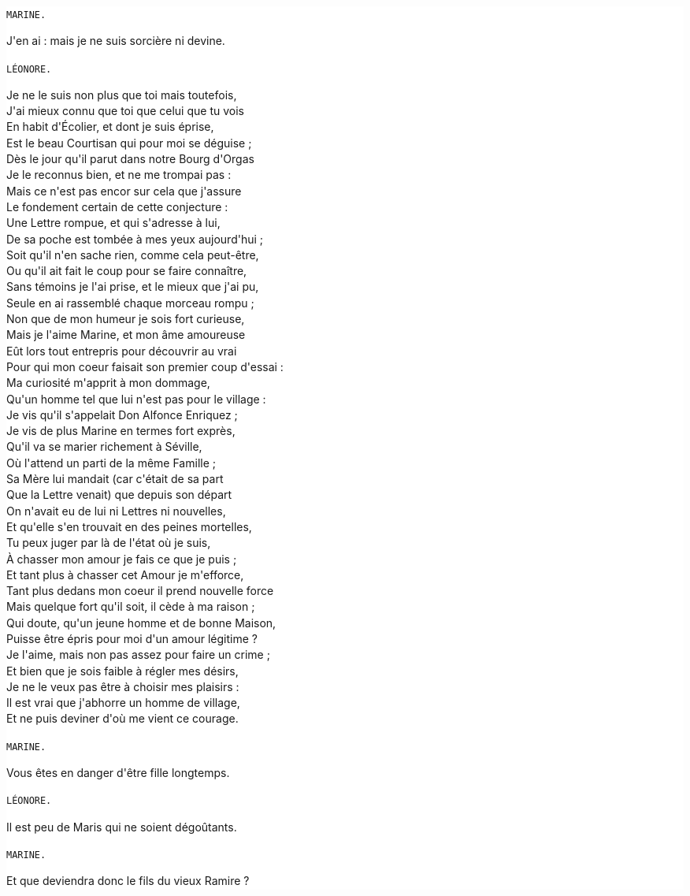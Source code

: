     MARINE.
J'en ai : mais je ne suis sorcière ni devine.  

    LÉONORE.
Je ne le suis non plus que toi mais toutefois,  
J'ai mieux connu que toi que celui que tu vois  
En habit d'Écolier, et dont je suis éprise,  
Est le beau Courtisan qui pour moi se déguise ;  
Dès le jour qu'il parut dans notre Bourg d'Orgas  
Je le reconnus bien, et ne me trompai pas :  
Mais ce n'est pas encor sur cela que j'assure  
Le fondement certain de cette conjecture :  
Une Lettre rompue, et qui s'adresse à lui,  
De sa poche est tombée à mes yeux aujourd'hui ;  
Soit qu'il n'en sache rien, comme cela peut-être,  
Ou qu'il ait fait le coup pour se faire connaître,  
Sans témoins je l'ai prise, et le mieux que j'ai pu,  
Seule en ai rassemblé chaque morceau rompu ;  
Non que de mon humeur je sois fort curieuse,  
Mais je l'aime Marine, et mon âme amoureuse  
Eût lors tout entrepris pour découvrir au vrai  
Pour qui mon coeur faisait son premier coup d'essai :  
Ma curiosité m'apprit à mon dommage,  
Qu'un homme tel que lui n'est pas pour le village :  
Je vis qu'il s'appelait Don Alfonce Enriquez ;  
Je vis de plus Marine en termes fort exprès,  
Qu'il va se marier richement à Séville,  
Où l'attend un parti de la même Famille ;  
Sa Mère lui mandait (car c'était de sa part  
Que la Lettre venait) que depuis son départ  
On n'avait eu de lui ni Lettres ni nouvelles,  
Et qu'elle s'en trouvait en des peines mortelles,  
Tu peux juger par là de l'état où je suis,  
À chasser mon amour je fais ce que je puis ;  
Et tant plus à chasser cet Amour je m'efforce,  
Tant plus dedans mon coeur il prend nouvelle force  
Mais quelque fort qu'il soit, il cède à ma raison ;  
Qui doute, qu'un jeune homme et de bonne Maison,  
Puisse être épris pour moi d'un amour légitime ?  
Je l'aime, mais non pas assez pour faire un crime ;  
Et bien que je sois faible à régler mes désirs,  
Je ne le veux pas être à choisir mes plaisirs :  
Il est vrai que j'abhorre un homme de village,  
Et ne puis deviner d'où me vient ce courage.  

    MARINE.
Vous êtes en danger d'être fille longtemps.  

    LÉONORE.
Il est peu de Maris qui ne soient dégoûtants.  

    MARINE.
Et que deviendra donc le fils du vieux Ramire ?  
